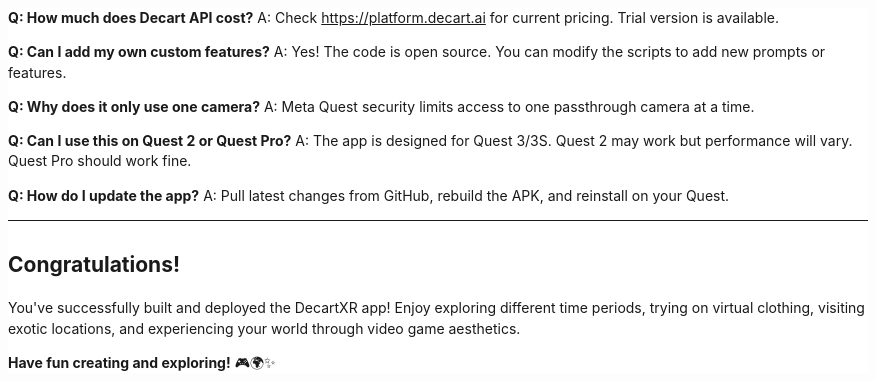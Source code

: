 **Q: How much does Decart API cost?**
A: Check https://platform.decart.ai for current pricing. Trial version is available.

**Q: Can I add my own custom features?**
A: Yes! The code is open source. You can modify the scripts to add new prompts or features.

**Q: Why does it only use one camera?**
A: Meta Quest security limits access to one passthrough camera at a time.

**Q: Can I use this on Quest 2 or Quest Pro?**
A: The app is designed for Quest 3/3S. Quest 2 may work but performance will vary. Quest Pro should work fine.

**Q: How do I update the app?**
A: Pull latest changes from GitHub, rebuild the APK, and reinstall on your Quest.

---

## Congratulations!

You've successfully built and deployed the DecartXR app! Enjoy exploring different time periods, trying on virtual clothing, visiting exotic locations, and experiencing your world through video game aesthetics.

**Have fun creating and exploring!** 🎮🌍✨

